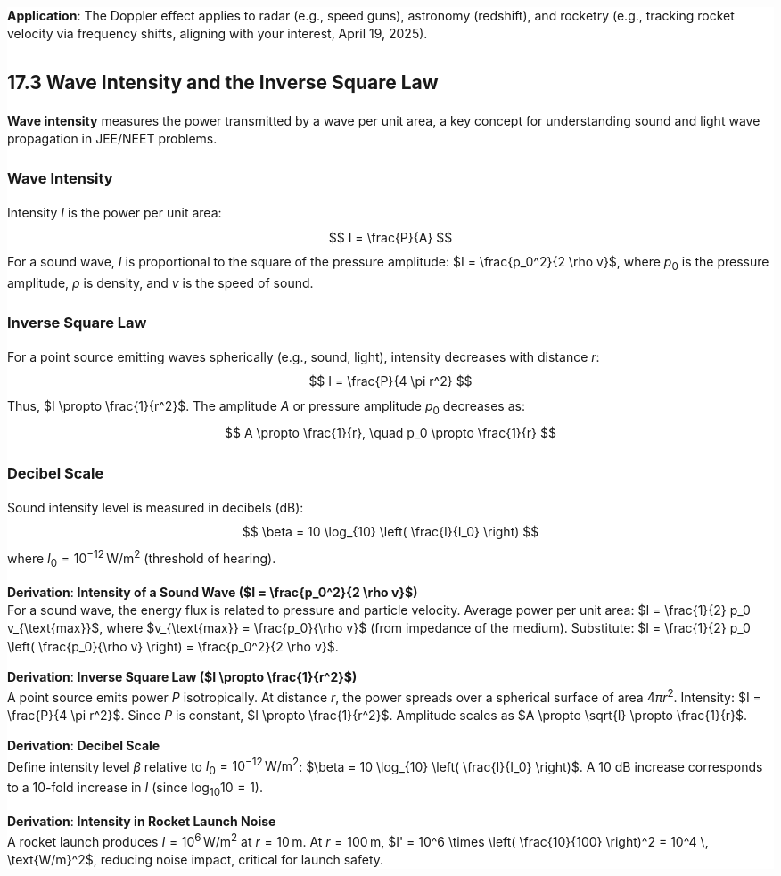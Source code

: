 **Application**: The Doppler effect applies to radar (e.g., speed guns), astronomy (redshift), and rocketry (e.g., tracking rocket velocity via frequency shifts, aligning with your interest, April 19, 2025).

## 17.3 Wave Intensity and the Inverse Square Law

**Wave intensity** measures the power transmitted by a wave per unit area, a key concept for understanding sound and light wave propagation in JEE/NEET problems.

### Wave Intensity
Intensity $I$ is the power per unit area:  
$$
I = \frac{P}{A}
$$
For a sound wave, $I$ is proportional to the square of the pressure amplitude: $I = \frac{p_0^2}{2 \rho v}$, where $p_0$ is the pressure amplitude, $\rho$ is density, and $v$ is the speed of sound.

### Inverse Square Law
For a point source emitting waves spherically (e.g., sound, light), intensity decreases with distance $r$:  
$$
I = \frac{P}{4 \pi r^2}
$$
Thus, $I \propto \frac{1}{r^2}$. The amplitude $A$ or pressure amplitude $p_0$ decreases as:  
$$
A \propto \frac{1}{r}, \quad p_0 \propto \frac{1}{r}
$$

### Decibel Scale
Sound intensity level is measured in decibels (dB):  
$$
\beta = 10 \log_{10} \left( \frac{I}{I_0} \right)
$$
where $I_0 = 10^{-12} \, \text{W/m}^2$ (threshold of hearing).

**Derivation**: **Intensity of a Sound Wave ($I = \frac{p_0^2}{2 \rho v}$)**  
For a sound wave, the energy flux is related to pressure and particle velocity. Average power per unit area: $I = \frac{1}{2} p_0 v_{\text{max}}$, where $v_{\text{max}} = \frac{p_0}{\rho v}$ (from impedance of the medium). Substitute: $I = \frac{1}{2} p_0 \left( \frac{p_0}{\rho v} \right) = \frac{p_0^2}{2 \rho v}$.

**Derivation**: **Inverse Square Law ($I \propto \frac{1}{r^2}$)**  
A point source emits power $P$ isotropically. At distance $r$, the power spreads over a spherical surface of area $4 \pi r^2$. Intensity: $I = \frac{P}{4 \pi r^2}$. Since $P$ is constant, $I \propto \frac{1}{r^2}$. Amplitude scales as $A \propto \sqrt{I} \propto \frac{1}{r}$.

**Derivation**: **Decibel Scale**  
Define intensity level $\beta$ relative to $I_0 = 10^{-12} \, \text{W/m}^2$: $\beta = 10 \log_{10} \left( \frac{I}{I_0} \right)$. A 10 dB increase corresponds to a 10-fold increase in $I$ (since $\log_{10} 10 = 1$).

**Derivation**: **Intensity in Rocket Launch Noise**  
A rocket launch produces $I = 10^6 \, \text{W/m}^2$ at $r = 10 \, \text{m}$. At $r = 100 \, \text{m}$, $I' = 10^6 \times \left( \frac{10}{100} \right)^2 = 10^4 \, \text{W/m}^2$, reducing noise impact, critical for launch safety.
